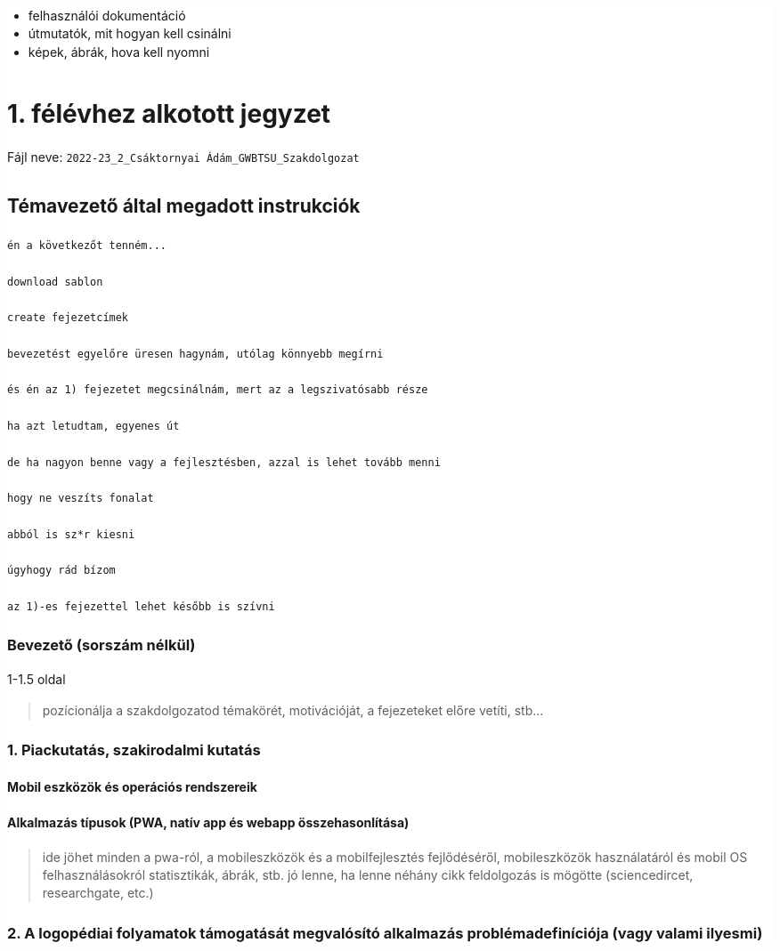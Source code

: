 - felhasználói dokumentáció
- útmutatók, mit hogyan kell csinálni
- képek, ábrák, hova kell nyomni

# 1. félévhez alkotott jegyzet

Fájl neve: `2022-23_2_Csáktornyai Ádám_GWBTSU_Szakdolgozat`

## Témavezető által megadott instrukciók

```
én a következőt tenném...

download sablon

create fejezetcímek

bevezetést egyelőre üresen hagynám, utólag könnyebb megírni

és én az 1) fejezetet megcsinálnám, mert az a legszivatósabb része

ha azt letudtam, egyenes út

de ha nagyon benne vagy a fejlesztésben, azzal is lehet tovább menni

hogy ne veszíts fonalat

abból is sz*r kiesni

úgyhogy rád bízom

az 1)-es fejezettel lehet később is szívni
```

### Bevezető (sorszám nélkül)

1-1.5 oldal

> pozícionálja a szakdolgozatod témakörét, motivációját, a fejezeteket előre vetíti, stb...

### 1. Piackutatás, szakirodalmi kutatás

#### Mobil eszközök és operációs rendszereik

#### Alkalmazás típusok (PWA, natív app és webapp összehasonlítása)

> ide jöhet minden a pwa-ról, a mobileszközök és a mobilfejlesztés fejlődéséről, mobileszközök használatáról és mobil OS felhasználásokról statisztikák, ábrák, stb.
> jó lenne, ha lenne néhány cikk feldolgozás is mögötte (sciencedircet, researchgate, etc.)

### 2. A logopédiai folyamatok támogatását megvalósító alkalmazás problémadefiníciója (vagy valami ilyesmi)
